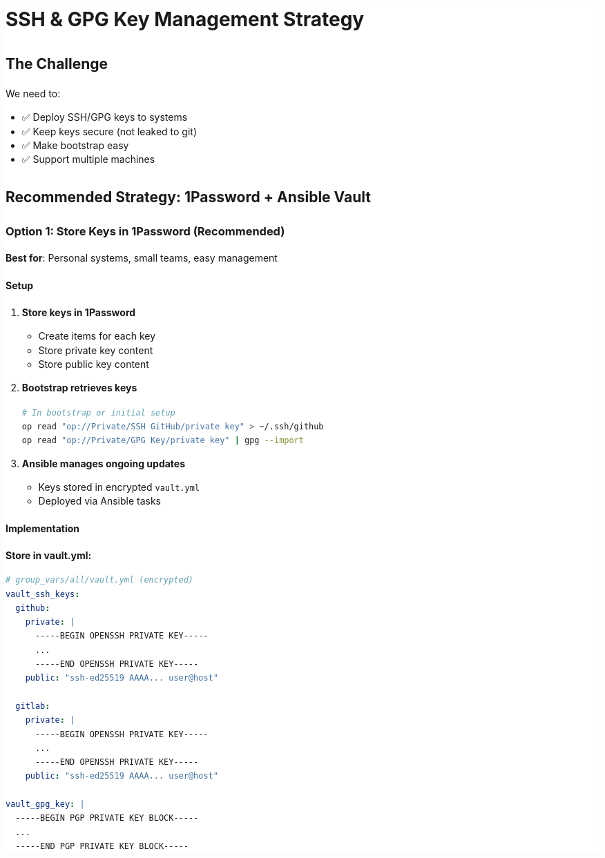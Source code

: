 # SSH & GPG Key Management Strategy

## The Challenge

We need to:
- ✅ Deploy SSH/GPG keys to systems
- ✅ Keep keys secure (not leaked to git)
- ✅ Make bootstrap easy
- ✅ Support multiple machines

## Recommended Strategy: 1Password + Ansible Vault

### Option 1: Store Keys in 1Password (Recommended)

**Best for**: Personal systems, small teams, easy management

#### Setup

1. **Store keys in 1Password**
   - Create items for each key
   - Store private key content
   - Store public key content

2. **Bootstrap retrieves keys**
   ```bash
   # In bootstrap or initial setup
   op read "op://Private/SSH GitHub/private key" > ~/.ssh/github
   op read "op://Private/GPG Key/private key" | gpg --import
   ```

3. **Ansible manages ongoing updates**
   - Keys stored in encrypted `vault.yml`
   - Deployed via Ansible tasks

#### Implementation

**Store in vault.yml:**
```yaml
# group_vars/all/vault.yml (encrypted)
vault_ssh_keys:
  github:
    private: |
      -----BEGIN OPENSSH PRIVATE KEY-----
      ...
      -----END OPENSSH PRIVATE KEY-----
    public: "ssh-ed25519 AAAA... user@host"

  gitlab:
    private: |
      -----BEGIN OPENSSH PRIVATE KEY-----
      ...
      -----END OPENSSH PRIVATE KEY-----
    public: "ssh-ed25519 AAAA... user@host"

vault_gpg_key: |
  -----BEGIN PGP PRIVATE KEY BLOCK-----
  ...
  -----END PGP PRIVATE KEY BLOCK-----
```
